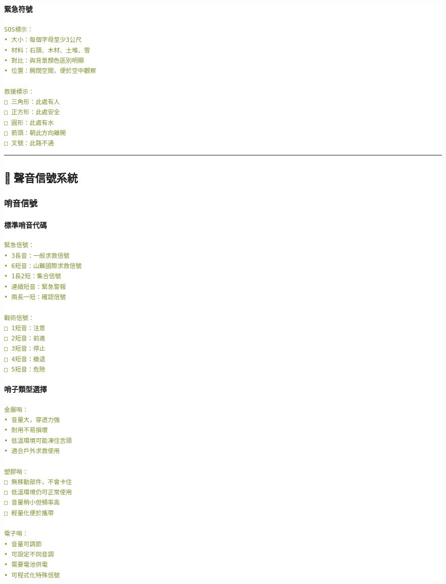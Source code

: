 #### 緊急符號

```yaml
SOS標示：
• 大小：每個字母至少3公尺
• 材料：石頭、木材、土堆、雪
• 對比：與背景顏色區別明顯
• 位置：開闊空間，便於空中觀察

救援標示：
□ 三角形：此處有人
□ 正方形：此處安全
□ 圓形：此處有水
□ 箭頭：朝此方向離開
□ 叉號：此路不通
```

---

## 🔔 聲音信號系統

### 哨音信號

#### 標準哨音代碼

```yaml
緊急信號：
• 3長音：一般求救信號
• 6短音：山難國際求救信號
• 1長2短：集合信號
• 連續短音：緊急警報
• 兩長一短：確認信號

戰術信號：
□ 1短音：注意
□ 2短音：前進
□ 3短音：停止
□ 4短音：撤退
□ 5短音：危險
```

#### 哨子類型選擇

```yaml
金屬哨：
• 音量大，穿透力強
• 耐用不易損壞
• 低溫環境可能凍住舌頭
• 適合戶外求救使用

塑膠哨：
□ 無移動部件，不會卡住
□ 低溫環境仍可正常使用
□ 音量稍小但頻率高
□ 輕量化便於攜帶

電子哨：
• 音量可調節
• 可設定不同音調
• 需要電池供電
• 可程式化特殊信號
```
